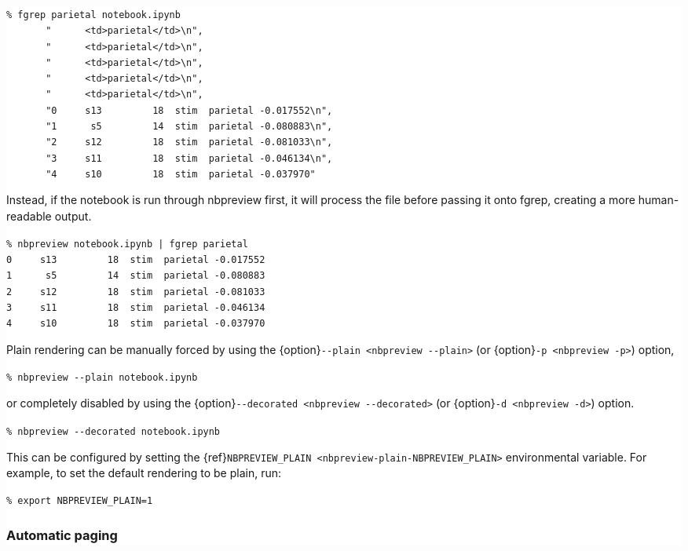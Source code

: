 ```console
% fgrep parietal notebook.ipynb
       "      <td>parietal</td>\n",
       "      <td>parietal</td>\n",
       "      <td>parietal</td>\n",
       "      <td>parietal</td>\n",
       "      <td>parietal</td>\n",
       "0     s13         18  stim  parietal -0.017552\n",
       "1      s5         14  stim  parietal -0.080883\n",
       "2     s12         18  stim  parietal -0.081033\n",
       "3     s11         18  stim  parietal -0.046134\n",
       "4     s10         18  stim  parietal -0.037970"
```

Instead,
if the notebook is run through nbpreview first,
it will process the file before passing it onto fgrep,
creating a more human-readable output.

```console
% nbpreview notebook.ipynb | fgrep parietal
0     s13         18  stim  parietal -0.017552
1      s5         14  stim  parietal -0.080883
2     s12         18  stim  parietal -0.081033
3     s11         18  stim  parietal -0.046134
4     s10         18  stim  parietal -0.037970
```

Plain rendering can be manually forced
by using the {option}`--plain <nbpreview --plain>`
(or {option}`-p <nbpreview -p>`)
option,

```console
% nbpreview --plain notebook.ipynb
```

or completely disabled
by using the {option}`--decorated <nbpreview --decorated>`
(or {option}`-d <nbpreview -d>`)
option.

```console
% nbpreview --decorated notebook.ipynb
```

This can be configured
by setting the {ref}`NBPREVIEW_PLAIN <nbpreview-plain-NBPREVIEW_PLAIN>` environmental variable.
For example,
to set the default rendering to be plain,
run:

```console
% export NBPREVIEW_PLAIN=1
```

### Automatic paging

